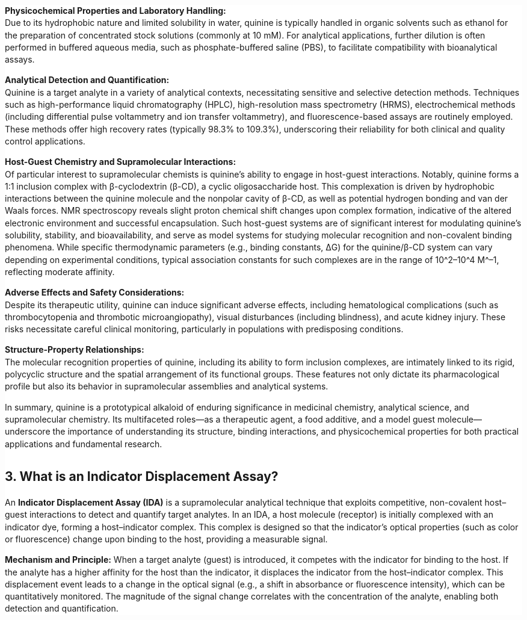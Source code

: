 **Physicochemical Properties and Laboratory Handling:**  
Due to its hydrophobic nature and limited solubility in water, quinine is typically handled in organic solvents such as ethanol for the preparation of concentrated stock solutions (commonly at 10 mM). For analytical applications, further dilution is often performed in buffered aqueous media, such as phosphate-buffered saline (PBS), to facilitate compatibility with bioanalytical assays.

**Analytical Detection and Quantification:**  
Quinine is a target analyte in a variety of analytical contexts, necessitating sensitive and selective detection methods. Techniques such as high-performance liquid chromatography (HPLC), high-resolution mass spectrometry (HRMS), electrochemical methods (including differential pulse voltammetry and ion transfer voltammetry), and fluorescence-based assays are routinely employed. These methods offer high recovery rates (typically 98.3% to 109.3%), underscoring their reliability for both clinical and quality control applications.

**Host-Guest Chemistry and Supramolecular Interactions:**  
Of particular interest to supramolecular chemists is quinine’s ability to engage in host-guest interactions. Notably, quinine forms a 1:1 inclusion complex with β-cyclodextrin (β-CD), a cyclic oligosaccharide host. This complexation is driven by hydrophobic interactions between the quinine molecule and the nonpolar cavity of β-CD, as well as potential hydrogen bonding and van der Waals forces. NMR spectroscopy reveals slight proton chemical shift changes upon complex formation, indicative of the altered electronic environment and successful encapsulation. Such host-guest systems are of significant interest for modulating quinine’s solubility, stability, and bioavailability, and serve as model systems for studying molecular recognition and non-covalent binding phenomena. While specific thermodynamic parameters (e.g., binding constants, ΔG) for the quinine/β-CD system can vary depending on experimental conditions, typical association constants for such complexes are in the range of 10^2–10^4 M^–1, reflecting moderate affinity.

**Adverse Effects and Safety Considerations:**  
Despite its therapeutic utility, quinine can induce significant adverse effects, including hematological complications (such as thrombocytopenia and thrombotic microangiopathy), visual disturbances (including blindness), and acute kidney injury. These risks necessitate careful clinical monitoring, particularly in populations with predisposing conditions.

**Structure-Property Relationships:**  
The molecular recognition properties of quinine, including its ability to form inclusion complexes, are intimately linked to its rigid, polycyclic structure and the spatial arrangement of its functional groups. These features not only dictate its pharmacological profile but also its behavior in supramolecular assemblies and analytical systems.

In summary, quinine is a prototypical alkaloid of enduring significance in medicinal chemistry, analytical science, and supramolecular chemistry. Its multifaceted roles—as a therapeutic agent, a food additive, and a model guest molecule—underscore the importance of understanding its structure, binding interactions, and physicochemical properties for both practical applications and fundamental research.

## 3. What is an Indicator Displacement Assay?

An **Indicator Displacement Assay (IDA)** is a supramolecular analytical technique that exploits competitive, non-covalent host–guest interactions to detect and quantify target analytes. In an IDA, a host molecule (receptor) is initially complexed with an indicator dye, forming a host–indicator complex. This complex is designed so that the indicator’s optical properties (such as color or fluorescence) change upon binding to the host, providing a measurable signal.

**Mechanism and Principle:**
When a target analyte (guest) is introduced, it competes with the indicator for binding to the host. If the analyte has a higher affinity for the host than the indicator, it displaces the indicator from the host–indicator complex. This displacement event leads to a change in the optical signal (e.g., a shift in absorbance or fluorescence intensity), which can be quantitatively monitored. The magnitude of the signal change correlates with the concentration of the analyte, enabling both detection and quantification.
